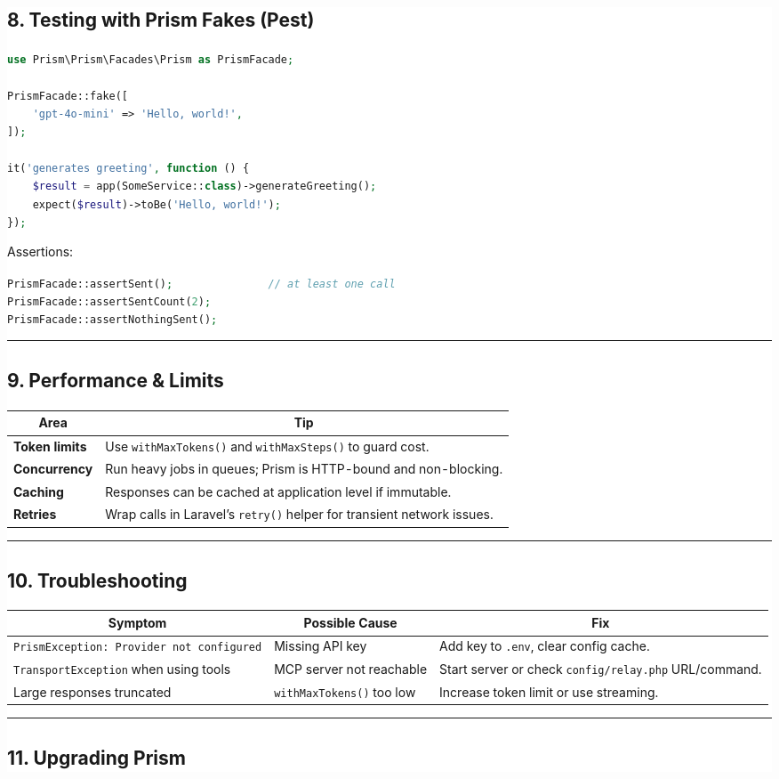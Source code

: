## 8. Testing with Prism Fakes (Pest)

```php
use Prism\Prism\Facades\Prism as PrismFacade;

PrismFacade::fake([
    'gpt-4o-mini' => 'Hello, world!',
]);

it('generates greeting', function () {
    $result = app(SomeService::class)->generateGreeting();
    expect($result)->toBe('Hello, world!');
});
```

Assertions:

```php
PrismFacade::assertSent();               // at least one call
PrismFacade::assertSentCount(2);
PrismFacade::assertNothingSent();
```

---

## 9. Performance & Limits

| Area | Tip |
|------|-----|
| **Token limits** | Use `withMaxTokens()` and `withMaxSteps()` to guard cost. |
| **Concurrency**  | Run heavy jobs in queues; Prism is HTTP-bound and non-blocking. |
| **Caching**      | Responses can be cached at application level if immutable. |
| **Retries**      | Wrap calls in Laravel’s `retry()` helper for transient network issues. |

---

## 10. Troubleshooting

| Symptom | Possible Cause | Fix |
|---------|----------------|-----|
| `PrismException: Provider not configured` | Missing API key | Add key to `.env`, clear config cache. |
| `TransportException` when using tools | MCP server not reachable | Start server or check `config/relay.php` URL/command. |
| Large responses truncated | `withMaxTokens()` too low | Increase token limit or use streaming. |

---

## 11. Upgrading Prism
